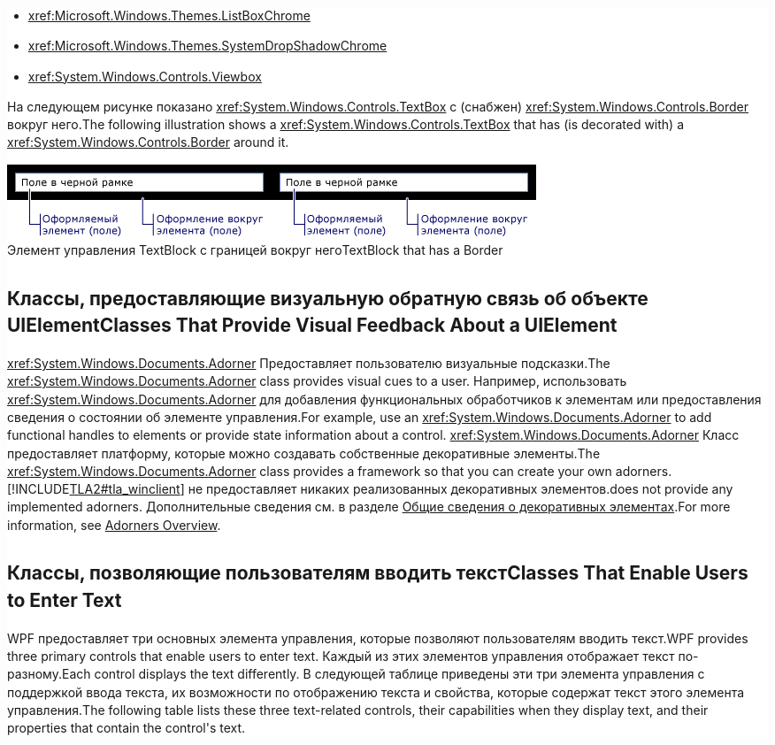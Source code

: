 -   <xref:Microsoft.Windows.Themes.ListBoxChrome>  
  
-   <xref:Microsoft.Windows.Themes.SystemDropShadowChrome>  
  
-   <xref:System.Windows.Controls.Viewbox>  
  
 <span data-ttu-id="5e555-166">На следующем рисунке показано <xref:System.Windows.Controls.TextBox> с (снабжен) <xref:System.Windows.Controls.Border> вокруг него.</span><span class="sxs-lookup"><span data-stu-id="5e555-166">The following illustration shows a <xref:System.Windows.Controls.TextBox> that has (is decorated with) a <xref:System.Windows.Controls.Border> around it.</span></span>  
  
 <span data-ttu-id="5e555-167">![TextBox с черной границей](./media/layout-border-around-textbox.png "Layout_Border_around_TextBox")</span><span class="sxs-lookup"><span data-stu-id="5e555-167">![TextBox with black border](./media/layout-border-around-textbox.png "Layout_Border_around_TextBox")</span></span>  
<span data-ttu-id="5e555-168">Элемент управления TextBlock с границей вокруг него</span><span class="sxs-lookup"><span data-stu-id="5e555-168">TextBlock that has a Border</span></span>  
  
<a name="classes_that_provides_visual_feedback_about_a_uielement"></a>   
## <a name="classes-that-provide-visual-feedback-about-a-uielement"></a><span data-ttu-id="5e555-169">Классы, предоставляющие визуальную обратную связь об объекте UIElement</span><span class="sxs-lookup"><span data-stu-id="5e555-169">Classes That Provide Visual Feedback About a UIElement</span></span>  
 <span data-ttu-id="5e555-170"><xref:System.Windows.Documents.Adorner> Предоставляет пользователю визуальные подсказки.</span><span class="sxs-lookup"><span data-stu-id="5e555-170">The <xref:System.Windows.Documents.Adorner> class provides visual cues to a user.</span></span> <span data-ttu-id="5e555-171">Например, использовать <xref:System.Windows.Documents.Adorner> для добавления функциональных обработчиков к элементам или предоставления сведения о состоянии об элементе управления.</span><span class="sxs-lookup"><span data-stu-id="5e555-171">For example, use an <xref:System.Windows.Documents.Adorner> to add functional handles to elements or provide state information about a control.</span></span> <span data-ttu-id="5e555-172"><xref:System.Windows.Documents.Adorner> Класс предоставляет платформу, которые можно создавать собственные декоративные элементы.</span><span class="sxs-lookup"><span data-stu-id="5e555-172">The <xref:System.Windows.Documents.Adorner> class provides a framework so that you can create your own adorners.</span></span> [!INCLUDE[TLA2#tla_winclient](../../../../includes/tla2sharptla-winclient-md.md)] <span data-ttu-id="5e555-173">не предоставляет никаких реализованных декоративных элементов.</span><span class="sxs-lookup"><span data-stu-id="5e555-173">does not provide any implemented adorners.</span></span> <span data-ttu-id="5e555-174">Дополнительные сведения см. в разделе [Общие сведения о декоративных элементах](adorners-overview.md).</span><span class="sxs-lookup"><span data-stu-id="5e555-174">For more information, see [Adorners Overview](adorners-overview.md).</span></span>  
  
<a name="classes_that_enable_users_to_enter_text"></a>   
## <a name="classes-that-enable-users-to-enter-text"></a><span data-ttu-id="5e555-175">Классы, позволяющие пользователям вводить текст</span><span class="sxs-lookup"><span data-stu-id="5e555-175">Classes That Enable Users to Enter Text</span></span>  
 <span data-ttu-id="5e555-176">WPF предоставляет три основных элемента управления, которые позволяют пользователям вводить текст.</span><span class="sxs-lookup"><span data-stu-id="5e555-176">WPF provides three primary controls that enable users to enter text.</span></span> <span data-ttu-id="5e555-177">Каждый из этих элементов управления отображает текст по-разному.</span><span class="sxs-lookup"><span data-stu-id="5e555-177">Each control displays the text differently.</span></span> <span data-ttu-id="5e555-178">В следующей таблице приведены эти три элемента управления с поддержкой ввода текста, их возможности по отображению текста и свойства, которые содержат текст этого элемента управления.</span><span class="sxs-lookup"><span data-stu-id="5e555-178">The following table lists these three text-related controls, their capabilities when they display text, and their properties that contain the control's text.</span></span>  
  